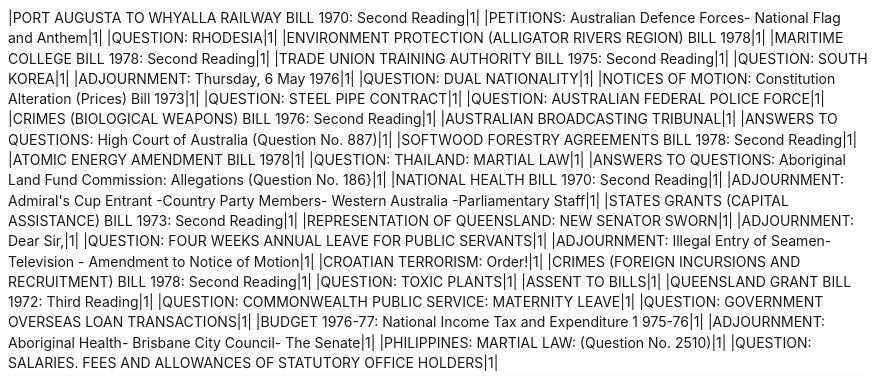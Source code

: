 |PORT AUGUSTA TO WHYALLA RAILWAY BILL 1970: Second Reading|1|
|PETITIONS: Australian Defence Forces- National Flag and Anthem|1|
|QUESTION: RHODESIA|1|
|ENVIRONMENT PROTECTION (ALLIGATOR RIVERS REGION) BILL 1978|1|
|MARITIME COLLEGE BILL 1978: Second Reading|1|
|TRADE UNION TRAINING AUTHORITY BILL 1975: Second Reading|1|
|QUESTION: SOUTH KOREA|1|
|ADJOURNMENT: Thursday, 6 May 1976|1|
|QUESTION: DUAL NATIONALITY|1|
|NOTICES OF MOTION: Constitution Alteration (Prices) Bill 1973|1|
|QUESTION: STEEL PIPE CONTRACT|1|
|QUESTION: AUSTRALIAN FEDERAL POLICE FORCE|1|
|CRIMES (BIOLOGICAL WEAPONS) BILL 1976: Second Reading|1|
|AUSTRALIAN BROADCASTING TRIBUNAL|1|
|ANSWERS TO QUESTIONS: High Court of Australia (Question No. 887)|1|
|SOFTWOOD FORESTRY AGREEMENTS BILL 1978: Second Reading|1|
|ATOMIC ENERGY AMENDMENT BILL 1978|1|
|QUESTION: THAILAND: MARTIAL LAW|1|
|ANSWERS TO QUESTIONS: Aboriginal Land Fund Commission: Allegations (Question No. 186}|1|
|NATIONAL HEALTH BILL 1970: Second Reading|1|
|ADJOURNMENT: Admiral's Cup Entrant -Country Party Members- Western Australia -Parliamentary Staff|1|
|STATES GRANTS (CAPITAL ASSISTANCE) BILL 1973: Second Reading|1|
|REPRESENTATION OF QUEENSLAND: NEW SENATOR SWORN|1|
|ADJOURNMENT: Dear Sir,|1|
|QUESTION: FOUR WEEKS ANNUAL LEAVE FOR PUBLIC SERVANTS|1|
|ADJOURNMENT: Illegal Entry of Seamen-Television - Amendment to Notice of Motion|1|
|CROATIAN TERRORISM: Order!|1|
|CRIMES (FOREIGN INCURSIONS AND RECRUITMENT) BILL 1978: Second Reading|1|
|QUESTION: TOXIC PLANTS|1|
|ASSENT TO BILLS|1|
|QUEENSLAND GRANT BILL 1972: Third Reading|1|
|QUESTION: COMMONWEALTH PUBLIC SERVICE: MATERNITY LEAVE|1|
|QUESTION: GOVERNMENT OVERSEAS LOAN TRANSACTIONS|1|
|BUDGET 1976-77: National Income Tax and Expenditure 1 975-76|1|
|ADJOURNMENT: Aboriginal Health- Brisbane City Council- The Senate|1|
|PHILIPPINES: MARTIAL LAW: (Question No. 2510)|1|
|QUESTION: SALARIES. FEES AND ALLOWANCES OF STATUTORY OFFICE HOLDERS|1|